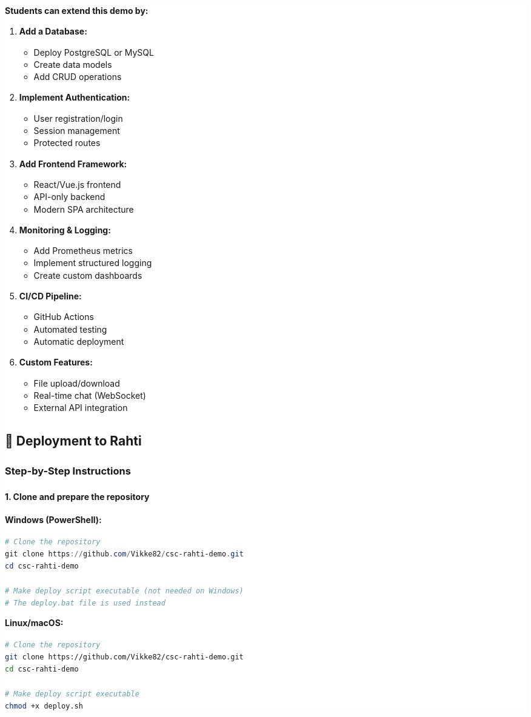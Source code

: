 **Students can extend this demo by:**

1. **Add a Database:**
   - Deploy PostgreSQL or MySQL
   - Create data models
   - Add CRUD operations

2. **Implement Authentication:**
   - User registration/login
   - Session management
   - Protected routes

3. **Add Frontend Framework:**
   - React/Vue.js frontend
   - API-only backend
   - Modern SPA architecture

4. **Monitoring & Logging:**
   - Add Prometheus metrics
   - Implement structured logging
   - Create custom dashboards

5. **CI/CD Pipeline:**
   - GitHub Actions
   - Automated testing
   - Automatic deployment

6. **Custom Features:**
   - File upload/download
   - Real-time chat (WebSocket)
   - External API integration

## 🚀 Deployment to Rahti

### Step-by-Step Instructions

#### 1. Clone and prepare the repository

**Windows (PowerShell):**
```powershell
# Clone the repository
git clone https://github.com/Vikke82/csc-rahti-demo.git
cd csc-rahti-demo

# Make deploy script executable (not needed on Windows)
# The deploy.bat file is used instead
```

**Linux/macOS:**
```bash
# Clone the repository
git clone https://github.com/Vikke82/csc-rahti-demo.git
cd csc-rahti-demo

# Make deploy script executable
chmod +x deploy.sh
```

